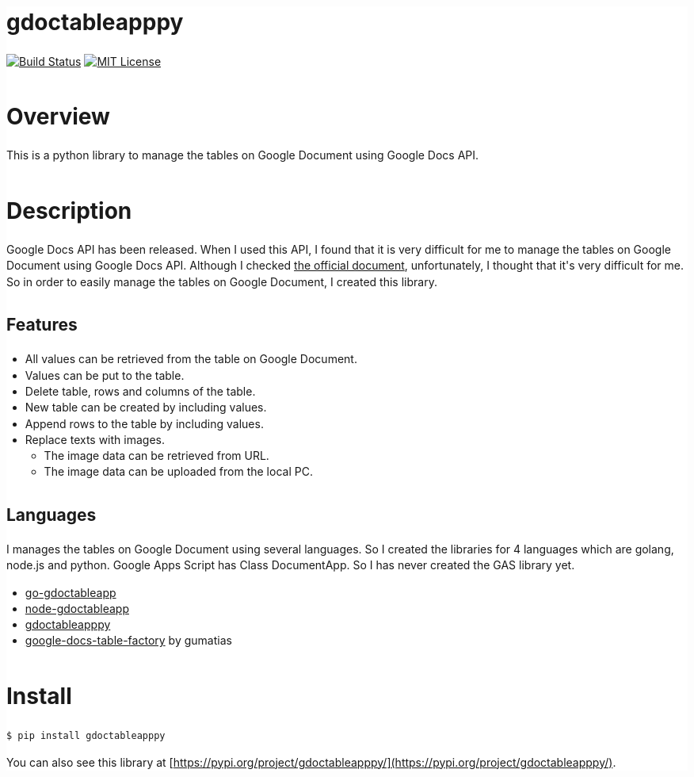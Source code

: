 # gdoctableapppy

[![Build Status](https://travis-ci.org/tanaikech/gdoctableapppy.svg?branch=master)](https://travis-ci.org/tanaikech/gdoctableapppy)
[![MIT License](http://img.shields.io/badge/license-MIT-blue.svg?style=flat)](LICENCE)

<a name="top"></a>

# Overview

This is a python library to manage the tables on Google Document using Google Docs API.

# Description

Google Docs API has been released. When I used this API, I found that it is very difficult for me to manage the tables on Google Document using Google Docs API. Although I checked [the official document](https://developers.google.com/docs/api/how-tos/tables), unfortunately, I thought that it's very difficult for me. So in order to easily manage the tables on Google Document, I created this library.

## Features

- All values can be retrieved from the table on Google Document.
- Values can be put to the table.
- Delete table, rows and columns of the table.
- New table can be created by including values.
- Append rows to the table by including values.
- Replace texts with images.
  - The image data can be retrieved from URL.
  - The image data can be uploaded from the local PC.

## Languages

I manages the tables on Google Document using several languages. So I created the libraries for 4 languages which are golang, node.js and python. Google Apps Script has Class DocumentApp. So I has never created the GAS library yet.

- [go-gdoctableapp](https://github.com/tanaikech/go-gdoctableapp)
- [node-gdoctableapp](https://github.com/tanaikech/node-gdoctableapp)
- [gdoctableapppy](https://github.com/tanaikech/gdoctableapppy)
- [google-docs-table-factory](https://github.com/gumatias/google-docs-table-factory) by gumatias

# Install

```bash
$ pip install gdoctableapppy
```

You can also see this library at [https://pypi.org/project/gdoctableapppy/](https://pypi.org/project/gdoctableapppy/).
